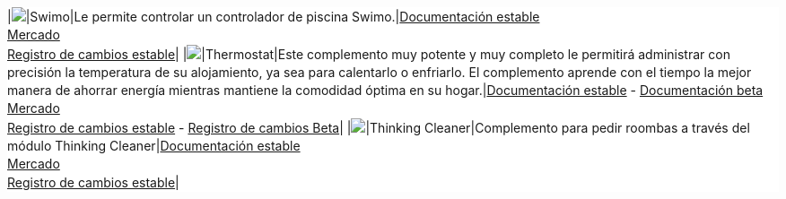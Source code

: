 |<img src="swimo/swimo_icon.png" class="pluginLogo" width="100" />|Swimo|Le permite controlar un controlador de piscina Swimo.|[Documentación estable](swimo/index.md)<br/>[Mercado](https://market.jeedom.com/index.php?v=d&p=market_display&id=3747)<br/>[Registro de cambios estable](swimo/changelog.md)|
|<img src="thermostat/thermostat_icon.png" class="pluginLogo" width="100" />|Thermostat|Este complemento muy potente y muy completo le permitirá administrar con precisión la temperatura de su alojamiento, ya sea para calentarlo o enfriarlo. El complemento aprende con el tiempo la mejor manera de ahorrar energía mientras mantiene la comodidad óptima en su hogar.|[Documentación estable](thermostat/index.md) - [Documentación beta](thermostat/beta/index.md)<br/>[Mercado](https://market.jeedom.com/index.php?v=d&p=market_display&id=77)<br/>[Registro de cambios estable](thermostat/changelog.md) - [Registro de cambios Beta](thermostat/beta/changelog.md)|
|<img src="thinkingCleaner/thinkingCleaner_icon.png" class="pluginLogo" width="100" />|Thinking Cleaner|Complemento para pedir roombas a través del módulo Thinking Cleaner|[Documentación estable](thinkingCleaner/index.md)<br/>[Mercado](https://market.jeedom.com/index.php?v=d&p=market_display&id=1712)<br/>[Registro de cambios estable](thinkingCleaner/changelog.md)|
